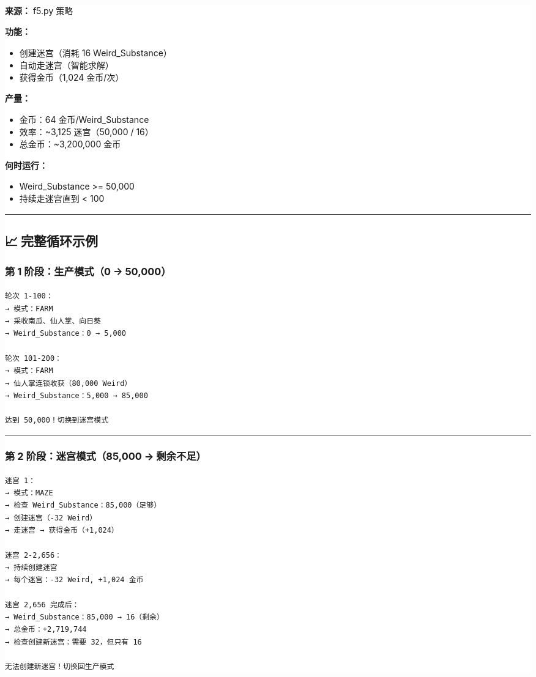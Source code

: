 **来源：** f5.py 策略

**功能：**
- 创建迷宫（消耗 16 Weird_Substance）
- 自动走迷宫（智能求解）
- 获得金币（1,024 金币/次）

**产量：**
- 金币：64 金币/Weird_Substance
- 效率：~3,125 迷宫（50,000 / 16）
- 总金币：~3,200,000 金币

**何时运行：**
- Weird_Substance >= 50,000
- 持续走迷宫直到 < 100

---

## 📈 完整循环示例

### 第 1 阶段：生产模式（0 → 50,000）

```
轮次 1-100：
→ 模式：FARM
→ 采收南瓜、仙人掌、向日葵
→ Weird_Substance：0 → 5,000

轮次 101-200：
→ 模式：FARM
→ 仙人掌连锁收获（80,000 Weird）
→ Weird_Substance：5,000 → 85,000

达到 50,000！切换到迷宫模式
```

---

### 第 2 阶段：迷宫模式（85,000 → 剩余不足）

```
迷宫 1：
→ 模式：MAZE
→ 检查 Weird_Substance：85,000（足够）
→ 创建迷宫（-32 Weird）
→ 走迷宫 → 获得金币（+1,024）

迷宫 2-2,656：
→ 持续创建迷宫
→ 每个迷宫：-32 Weird, +1,024 金币

迷宫 2,656 完成后：
→ Weird_Substance：85,000 → 16（剩余）
→ 总金币：+2,719,744
→ 检查创建新迷宫：需要 32，但只有 16

无法创建新迷宫！切换回生产模式
```
